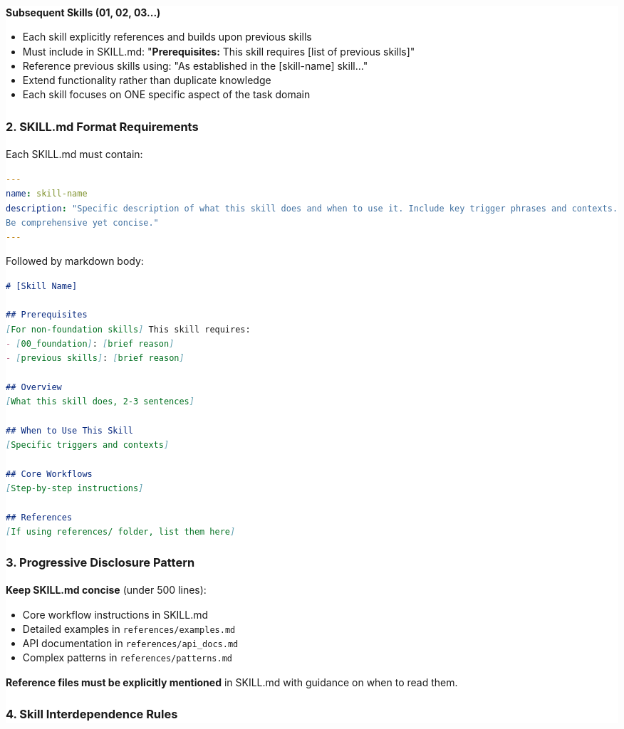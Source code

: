 **Subsequent Skills (01, 02, 03...)**
- Each skill explicitly references and builds upon previous skills
- Must include in SKILL.md: "**Prerequisites:** This skill requires [list of previous skills]"
- Reference previous skills using: "As established in the [skill-name] skill..."
- Extend functionality rather than duplicate knowledge
- Each skill focuses on ONE specific aspect of the task domain

### 2. SKILL.md Format Requirements

Each SKILL.md must contain:

```yaml
---
name: skill-name
description: "Specific description of what this skill does and when to use it. Include key trigger phrases and contexts. Be comprehensive yet concise."
---
```

Followed by markdown body:

```markdown
# [Skill Name]

## Prerequisites
[For non-foundation skills] This skill requires:
- [00_foundation]: [brief reason]
- [previous skills]: [brief reason]

## Overview
[What this skill does, 2-3 sentences]

## When to Use This Skill
[Specific triggers and contexts]

## Core Workflows
[Step-by-step instructions]

## References
[If using references/ folder, list them here]
```

### 3. Progressive Disclosure Pattern

**Keep SKILL.md concise** (under 500 lines):
- Core workflow instructions in SKILL.md
- Detailed examples in `references/examples.md`
- API documentation in `references/api_docs.md`
- Complex patterns in `references/patterns.md`

**Reference files must be explicitly mentioned** in SKILL.md with guidance on when to read them.

### 4. Skill Interdependence Rules
